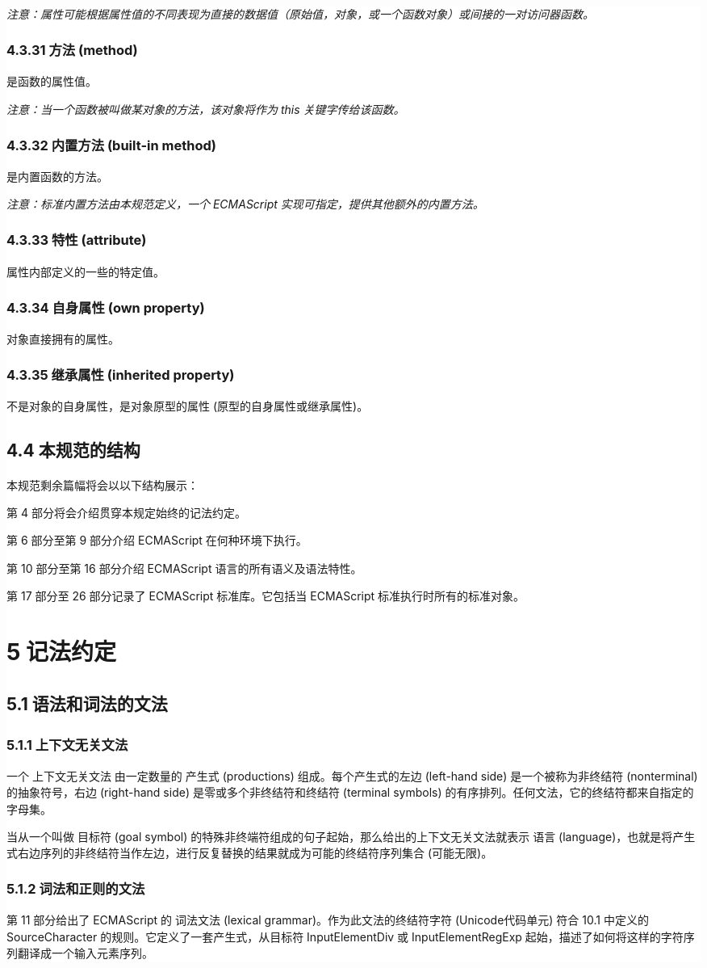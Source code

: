 *注意：属性可能根据属性值的不同表现为直接的数据值（原始值，对象，或一个函数对象）或间接的一对访问器函数。*

### 4.3.31 方法 (method)

是函数的属性值。

*注意：当一个函数被叫做某对象的方法，该对象将作为 this 关键字传给该函数。*

### 4.3.32 内置方法 (built-in method)

是内置函数的方法。

*注意：标准内置方法由本规范定义，一个 ECMAScript 实现可指定，提供其他额外的内置方法。*

### 4.3.33 特性 (attribute)

属性内部定义的一些的特定值。

### 4.3.34 自身属性 (own property)

对象直接拥有的属性。

### 4.3.35 继承属性 (inherited property)

不是对象的自身属性，是对象原型的属性 (原型的自身属性或继承属性)。

## 4.4 本规范的结构

本规范剩余篇幅将会以以下结构展示：

第 4 部分将会介绍贯穿本规定始终的记法约定。

第 6 部分至第 9 部分介绍 ECMAScript 在何种环境下执行。

第 10 部分至第 16 部分介绍 ECMAScript 语言的所有语义及语法特性。

第 17 部分至 26 部分记录了 ECMAScript 标准库。它包括当 ECMAScript 标准执行时所有的标准对象。

# 5 记法约定

## 5.1 语法和词法的文法

### 5.1.1 上下文无关文法

一个 上下文无关文法 由一定数量的 产生式 (productions) 组成。每个产生式的左边 (left-hand side) 是一个被称为非终结符 (nonterminal) 的抽象符号，右边 (right-hand side) 是零或多个非终结符和终结符 (terminal symbols) 的有序排列。任何文法，它的终结符都来自指定的字母集。

当从一个叫做 目标符 (goal symbol) 的特殊非终端符组成的句子起始，那么给出的上下文无关文法就表示 语言 (language)，也就是将产生式右边序列的非终结符当作左边，进行反复替换的结果就成为可能的终结符序列集合 (可能无限)。

### 5.1.2 词法和正则的文法

第 11 部分给出了 ECMAScript 的 词法文法 (lexical grammar)。作为此文法的终结符字符 (Unicode代码单元) 符合 10.1 中定义的 SourceCharacter 的规则。它定义了一套产生式，从目标符 InputElementDiv 或 InputElementRegExp 起始，描述了如何将这样的字符序列翻译成一个输入元素序列。
